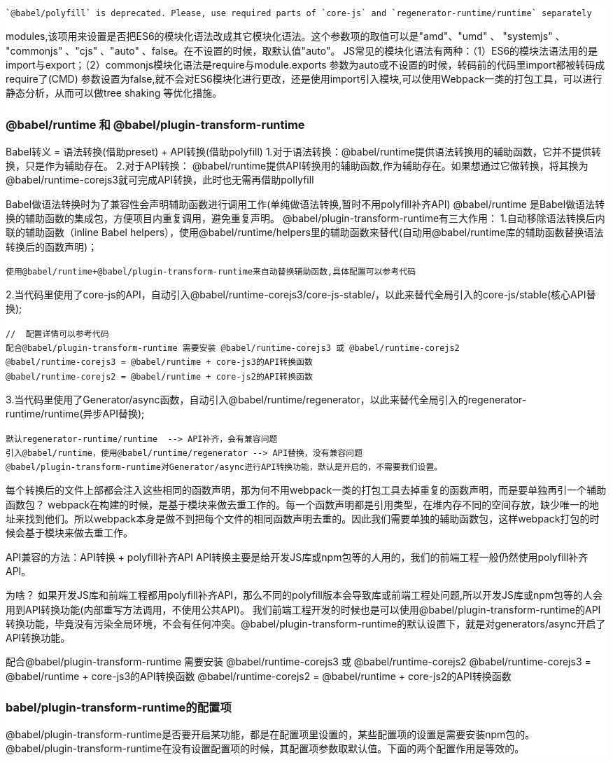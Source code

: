     `@babel/polyfill` is deprecated. Please, use required parts of `core-js` and `regenerator-runtime/runtime` separately

modules,该项用来设置是否把ES6的模块化语法改成其它模块化语法。这个参数项的取值可以是"amd"、"umd" 、 "systemjs" 、 "commonjs" 、"cjs" 、"auto" 、false。在不设置的时候，取默认值"auto"。
JS常见的模块化语法有两种：（1）ES6的模块法语法用的是import与export；（2）commonjs模块化语法是require与module.exports
参数为auto或不设置的时候，转码前的代码里import都被转码成require了(CMD)
参数设置为false,就不会对ES6模块化进行更改，还是使用import引入模块,可以使用Webpack一类的打包工具，可以进行静态分析，从而可以做tree shaking 等优化措施。

### @babel/runtime 和 @babel/plugin-transform-runtime
Babel转义 = 语法转换(借助preset) + API转换(借助polyfill)
1.对于语法转换：@babel/runtime提供语法转换用的辅助函数，它并不提供转换，只是作为辅助存在。
2.对于API转换： @babel/runtime提供API转换用的辅助函数,作为辅助存在。如果想通过它做转换，将其换为@babel/runtime-corejs3就可完成API转换，此时也无需再借助pollyfill

Babel做语法转换时为了兼容性会声明辅助函数进行调用工作(单纯做语法转换,暂时不用polyfill补齐API)
@babel/runtime 是Babel做语法转换的辅助函数的集成包，方便项目内重复调用，避免重复声明。
@babel/plugin-transform-runtime有三大作用：
1.自动移除语法转换后内联的辅助函数（inline Babel helpers），使用@babel/runtime/helpers里的辅助函数来替代(自动用@babel/runtime库的辅助函数替换语法转换后的函数声明)；
    
    使用@babel/runtime+@babel/plugin-transform-runtime来自动替换辅助函数,具体配置可以参考代码

2.当代码里使用了core-js的API，自动引入@babel/runtime-corejs3/core-js-stable/，以此来替代全局引入的core-js/stable(核心API替换);

    //  配置详情可以参考代码
    配合@babel/plugin-transform-runtime 需要安装 @babel/runtime-corejs3 或 @babel/runtime-corejs2
    @babel/runtime-corejs3 = @babel/runtime + core-js3的API转换函数
    @babel/runtime-corejs2 = @babel/runtime + core-js2的API转换函数

3.当代码里使用了Generator/async函数，自动引入@babel/runtime/regenerator，以此来替代全局引入的regenerator-runtime/runtime(异步API替换);

    默认regenerator-runtime/runtime  --> API补齐，会有兼容问题
    引入@babel/runtime，使用@babel/runtime/regenerator --> API替换，没有兼容问题
    @babel/plugin-transform-runtime对Generator/async进行API转换功能，默认是开启的，不需要我们设置。

每个转换后的文件上部都会注入这些相同的函数声明，那为何不用webpack一类的打包工具去掉重复的函数声明，而是要单独再引一个辅助函数包？
webpack在构建的时候，是基于模块来做去重工作的。每一个函数声明都是引用类型，在堆内存不同的空间存放，缺少唯一的地址来找到他们。所以webpack本身是做不到把每个文件的相同函数声明去重的。因此我们需要单独的辅助函数包，这样webpack打包的时候会基于模块来做去重工作。


API兼容的方法：API转换 + polyfill补齐API
API转换主要是给开发JS库或npm包等的人用的，我们的前端工程一般仍然使用polyfill补齐API。

为啥？
如果开发JS库和前端工程都用polyfill补齐API，那么不同的polyfill版本会导致库或前端工程处问题,所以开发JS库或npm包等的人会用到API转换功能(内部重写方法调用，不使用公共API)。
我们前端工程开发的时候也是可以使用@babel/plugin-transform-runtime的API转换功能，毕竟没有污染全局环境，不会有任何冲突。@babel/plugin-transform-runtime的默认设置下，就是对generators/async开启了API转换功能。

配合@babel/plugin-transform-runtime 需要安装 @babel/runtime-corejs3 或 @babel/runtime-corejs2
@babel/runtime-corejs3 = @babel/runtime + core-js3的API转换函数
@babel/runtime-corejs2 = @babel/runtime + core-js2的API转换函数

### babel/plugin-transform-runtime的配置项
@babel/plugin-transform-runtime是否要开启某功能，都是在配置项里设置的，某些配置项的设置是需要安装npm包的。
@babel/plugin-transform-runtime在没有设置配置项的时候，其配置项参数取默认值。下面的两个配置作用是等效的。
